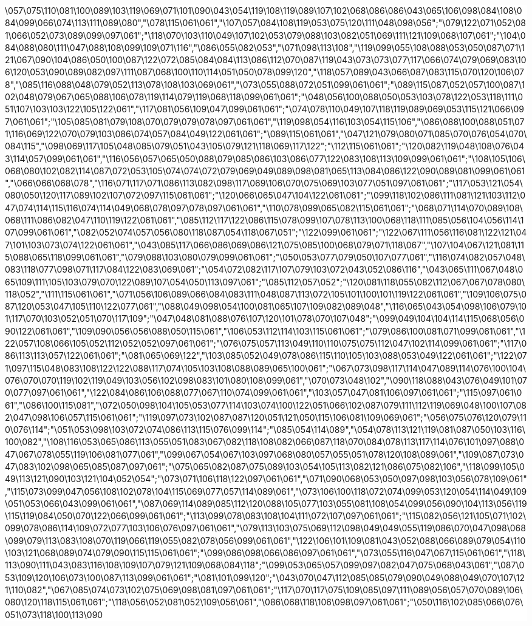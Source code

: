 \057\075\110\081\100\089\103\119\069\071\101\090\043\054\119\108\119\089\107\102\068\086\086\043\065\106\098\084\108\084\099\066\074\113\111\089\080","\078\115\061\061","\107\057\084\108\119\053\075\120\111\048\098\056";"\079\122\071\052\081\066\052\073\089\099\097\061";"\118\070\103\110\049\107\102\053\079\088\103\082\051\069\111\121\109\068\107\061";"\104\084\088\080\111\047\088\108\099\109\071\116","\086\055\082\053","\071\098\113\108","\119\099\055\108\088\053\050\087\071\121\067\090\104\086\050\100\087\122\072\085\084\084\113\086\112\070\087\119\043\073\073\077\117\066\074\079\069\083\106\120\053\090\089\082\097\111\087\068\100\110\114\051\050\078\099\120","\118\057\089\043\066\087\083\115\070\120\106\078","\085\116\088\048\079\052\113\078\108\103\069\061","\073\055\088\072\051\099\061\061";"\089\115\087\052\057\100\087\102\048\079\067\065\088\106\078\119\114\079\119\068\118\099\061\061";"\048\056\100\088\050\053\103\078\122\053\118\111\051\107\103\103\122\105\122\061","\117\081\056\109\047\099\061\061";"\074\078\110\049\107\118\119\089\069\053\115\121\066\097\061\061";"\105\085\081\079\108\070\079\079\078\097\061\061","\119\098\054\116\103\054\115\106","\086\088\100\088\051\071\116\069\122\070\079\103\086\074\057\084\049\122\061\061";"\089\115\061\061","\047\121\079\080\071\085\070\076\054\070\084\115","\098\069\117\105\048\085\079\051\043\105\079\121\118\069\117\122";"\112\115\061\061";"\120\082\119\048\108\076\043\114\057\099\061\061","\116\056\057\065\050\088\079\085\086\103\086\077\122\083\108\113\109\099\061\061";"\108\105\106\068\080\102\082\114\087\072\053\105\074\074\072\079\069\049\089\098\081\065\113\084\086\122\090\089\081\099\061\061","\066\066\068\078","\116\071\117\071\086\113\082\098\117\069\106\070\075\069\103\077\051\097\061\061";"\117\053\121\054\080\050\120\117\089\102\107\072\097\115\061\061";"\120\066\065\047\104\122\061\061";"\099\118\102\086\111\081\121\103\112\047\074\114\115\116\074\114\049\068\078\097\078\097\061\061","\110\078\099\065\082\115\061\061";"\068\071\114\070\089\108\068\111\086\082\047\110\119\122\061\061","\085\112\117\122\086\115\078\099\107\078\113\100\068\118\111\085\056\104\056\114\107\099\061\061","\082\052\074\057\056\080\118\087\054\118\067\051";"\122\099\061\061";"\122\067\111\056\116\081\122\121\047\101\103\073\074\122\061\061","\043\085\117\066\086\069\086\121\075\085\100\068\079\071\118\067","\107\104\067\121\081\115\088\065\118\099\061\061","\079\088\103\080\079\099\061\061";"\050\053\077\079\050\107\077\061","\116\074\082\057\048\083\118\077\098\071\117\084\122\083\069\061";"\054\072\082\117\107\079\103\072\043\052\086\116","\043\065\111\067\048\065\109\111\105\103\079\070\122\089\107\054\050\113\097\061";"\085\112\057\052";"\120\081\118\055\082\112\067\067\078\080\118\052","\111\115\061\061","\071\056\106\089\066\084\083\111\048\087\113\072\105\101\100\101\119\122\061\061","\109\106\075\087\120\053\047\105\110\122\077\061","\088\049\098\054\100\081\065\107\109\082\089\048","\116\065\043\054\098\106\079\101\117\070\103\052\051\070\117\109";"\047\048\081\088\076\107\120\101\078\070\107\048";"\099\049\104\104\114\115\068\056\090\122\061\061","\109\090\056\056\088\050\115\061","\106\053\112\114\103\115\061\061";"\079\086\100\081\071\099\061\061","\122\057\108\066\105\052\112\052\052\097\061\061";"\076\075\057\113\049\110\110\075\075\112\047\102\114\099\061\061";"\117\086\113\113\057\122\061\061";"\081\065\069\122","\103\085\052\049\078\086\115\110\105\103\088\053\049\122\061\061";"\122\071\097\115\048\083\108\122\122\088\117\074\105\103\108\088\089\065\100\061";"\067\073\098\117\114\047\089\114\076\100\104\076\070\070\119\102\119\049\103\056\102\098\083\101\080\108\099\061","\070\073\048\102","\090\118\088\043\076\049\101\070\077\097\061\061","\122\084\086\106\088\077\067\110\074\099\061\061","\103\057\047\081\106\097\061\061";"\115\097\061\061","\086\100\115\081","\072\050\098\104\105\053\077\114\103\074\100\122\051\066\102\087\079\111\112\119\069\048\100\107\082\047\098\106\057\115\061\061";"\119\097\073\102\087\087\120\051\121\050\115\106\081\109\069\061";"\056\075\076\120\079\110\076\114";"\051\053\098\103\072\074\086\113\115\076\099\114";"\085\054\114\089","\054\078\113\121\119\081\087\050\103\116\100\082","\108\116\053\065\086\113\055\051\083\067\082\118\108\082\066\087\118\070\084\078\113\117\114\076\101\097\088\047\067\078\055\119\106\081\077\061","\099\067\054\067\103\097\068\080\057\055\051\078\120\108\089\061","\109\087\073\047\083\102\098\065\085\087\097\061";"\075\065\082\087\075\089\103\054\105\113\082\121\086\075\082\106","\118\099\105\049\113\121\090\103\121\104\052\054";"\073\071\106\118\122\097\061\061","\071\090\068\053\050\097\098\103\056\078\109\061","\115\073\099\047\056\108\102\078\104\115\069\077\057\114\089\061","\073\106\100\118\072\074\099\053\120\054\114\049\109\051\053\066\043\099\061\061","\087\069\114\089\085\112\120\088\105\077\103\055\081\108\054\099\056\090\104\113\056\119\115\119\084\050\070\122\066\099\061\061";"\113\099\078\083\108\104\111\072\107\097\061\061";"\115\082\056\121\105\071\102\099\078\086\114\109\072\077\103\106\076\097\061\061","\079\113\103\075\069\112\098\049\049\055\119\086\070\047\098\068\099\079\113\083\108\070\119\066\119\055\082\078\056\099\061\061","\122\106\101\109\081\043\052\088\066\089\079\054\110\103\121\068\089\074\079\090\115\115\061\061";"\099\086\098\066\086\097\061\061","\073\055\116\047\067\115\061\061","\118\113\090\111\043\083\116\108\109\107\079\121\109\068\084\118";"\099\053\065\057\099\097\082\047\075\068\043\061","\087\053\109\120\106\073\100\087\113\099\061\061";"\081\101\099\120";"\043\070\047\112\085\085\079\090\049\088\049\070\107\121\110\082","\067\085\074\073\102\075\069\098\081\097\061\061";"\117\070\117\075\109\085\097\111\089\056\057\070\089\106\080\120\118\115\061\061";"\118\056\052\081\052\109\056\061","\086\068\118\106\098\097\061\061";"\050\116\102\085\066\076\051\073\118\100\113\090